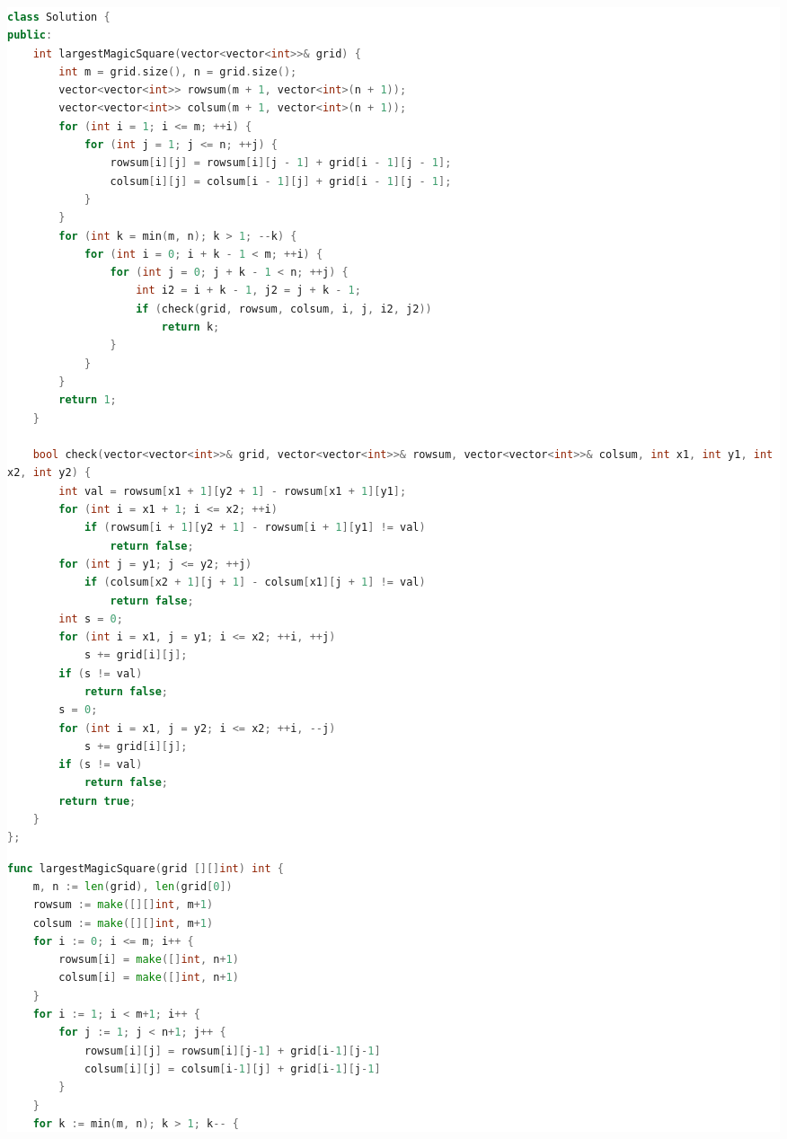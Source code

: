```cpp
class Solution {
public:
    int largestMagicSquare(vector<vector<int>>& grid) {
        int m = grid.size(), n = grid.size();
        vector<vector<int>> rowsum(m + 1, vector<int>(n + 1));
        vector<vector<int>> colsum(m + 1, vector<int>(n + 1));
        for (int i = 1; i <= m; ++i) {
            for (int j = 1; j <= n; ++j) {
                rowsum[i][j] = rowsum[i][j - 1] + grid[i - 1][j - 1];
                colsum[i][j] = colsum[i - 1][j] + grid[i - 1][j - 1];
            }
        }
        for (int k = min(m, n); k > 1; --k) {
            for (int i = 0; i + k - 1 < m; ++i) {
                for (int j = 0; j + k - 1 < n; ++j) {
                    int i2 = i + k - 1, j2 = j + k - 1;
                    if (check(grid, rowsum, colsum, i, j, i2, j2))
                        return k;
                }
            }
        }
        return 1;
    }

    bool check(vector<vector<int>>& grid, vector<vector<int>>& rowsum, vector<vector<int>>& colsum, int x1, int y1, int x2, int y2) {
        int val = rowsum[x1 + 1][y2 + 1] - rowsum[x1 + 1][y1];
        for (int i = x1 + 1; i <= x2; ++i)
            if (rowsum[i + 1][y2 + 1] - rowsum[i + 1][y1] != val)
                return false;
        for (int j = y1; j <= y2; ++j)
            if (colsum[x2 + 1][j + 1] - colsum[x1][j + 1] != val)
                return false;
        int s = 0;
        for (int i = x1, j = y1; i <= x2; ++i, ++j)
            s += grid[i][j];
        if (s != val)
            return false;
        s = 0;
        for (int i = x1, j = y2; i <= x2; ++i, --j)
            s += grid[i][j];
        if (s != val)
            return false;
        return true;
    }
};
```

```go
func largestMagicSquare(grid [][]int) int {
	m, n := len(grid), len(grid[0])
	rowsum := make([][]int, m+1)
	colsum := make([][]int, m+1)
	for i := 0; i <= m; i++ {
		rowsum[i] = make([]int, n+1)
		colsum[i] = make([]int, n+1)
	}
	for i := 1; i < m+1; i++ {
		for j := 1; j < n+1; j++ {
			rowsum[i][j] = rowsum[i][j-1] + grid[i-1][j-1]
			colsum[i][j] = colsum[i-1][j] + grid[i-1][j-1]
		}
	}
	for k := min(m, n); k > 1; k-- {
```